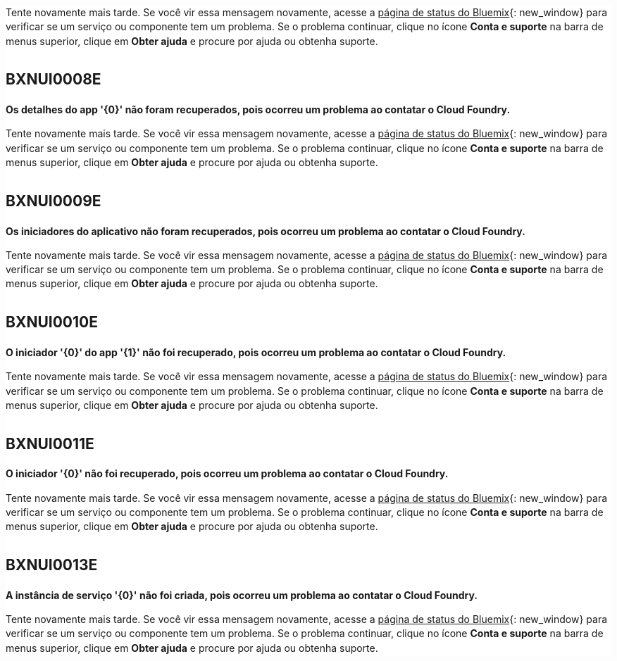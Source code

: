 Tente novamente mais tarde. Se você vir essa mensagem novamente, acesse a [página de status do Bluemix](https://developer.ibm.com/bluemix/support/#status){: new_window} para verificar se um serviço ou componente tem um problema. Se o problema continuar, clique no ícone **Conta e suporte** na barra de menus superior, clique em **Obter ajuda** e procure por ajuda ou obtenha suporte.



## BXNUI0008E
**Os detalhes do app '{0}' não foram recuperados, pois ocorreu um problema ao contatar o Cloud Foundry.** 

Tente novamente mais tarde. Se você vir essa mensagem novamente, acesse a [página de status do Bluemix](https://developer.ibm.com/bluemix/support/#status){: new_window} para verificar se um serviço ou componente tem um problema. Se o problema continuar, clique no ícone **Conta e suporte** na barra de menus superior, clique em **Obter ajuda** e procure por ajuda ou obtenha suporte.
		
## BXNUI0009E
**Os iniciadores do aplicativo não foram recuperados, pois ocorreu um problema ao contatar o Cloud Foundry.** 

Tente novamente mais tarde. Se você vir essa mensagem novamente, acesse a [página de status do Bluemix](https://developer.ibm.com/bluemix/support/#status){: new_window} para verificar se um serviço ou componente tem um problema. Se o problema continuar, clique no ícone **Conta e suporte** na barra de menus superior, clique em **Obter ajuda** e procure por ajuda ou obtenha suporte.
		
## BXNUI0010E
**O iniciador '{0}' do app '{1}' não foi recuperado, pois ocorreu um problema ao contatar o Cloud Foundry.** 

Tente novamente mais tarde. Se você vir essa mensagem novamente, acesse a [página de status do Bluemix](https://developer.ibm.com/bluemix/support/#status){: new_window} para verificar se um serviço ou componente tem um problema. Se o problema continuar, clique no ícone **Conta e suporte** na barra de menus superior, clique em **Obter ajuda** e procure por ajuda ou obtenha suporte.

## BXNUI0011E
**O iniciador '{0}' não foi recuperado, pois ocorreu um problema ao contatar o Cloud Foundry.** 

Tente novamente mais tarde. Se você vir essa mensagem novamente, acesse a [página de status do Bluemix](https://developer.ibm.com/bluemix/support/#status){: new_window} para verificar se um serviço ou componente tem um problema. Se o problema continuar, clique no ícone **Conta e suporte** na barra de menus superior, clique em **Obter ajuda** e procure por ajuda ou obtenha suporte.
		
## BXNUI0013E
**A instância de serviço '{0}' não foi criada, pois ocorreu um problema ao contatar o Cloud Foundry.** 

Tente novamente mais tarde. Se você vir essa mensagem novamente, acesse a [página de status do Bluemix](https://developer.ibm.com/bluemix/support/#status){: new_window} para verificar se um serviço ou componente tem um problema. Se o problema continuar, clique no ícone **Conta e suporte** na barra de menus superior, clique em **Obter ajuda** e procure por ajuda ou obtenha suporte.
